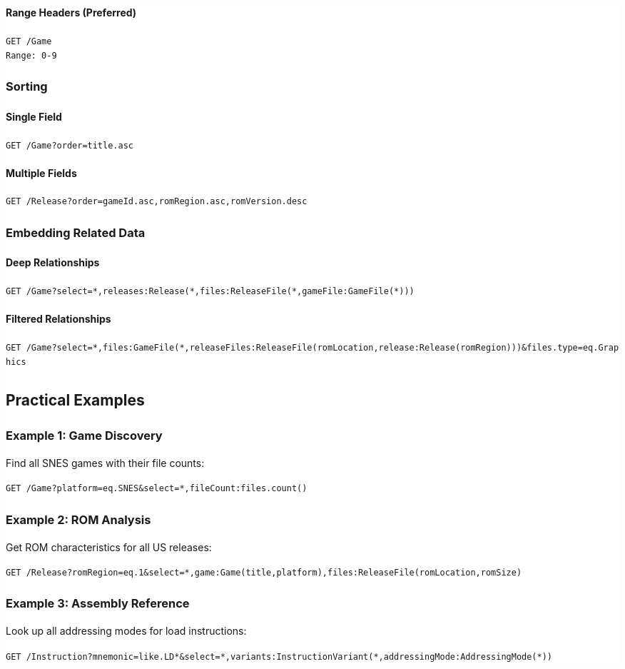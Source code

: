 #### Range Headers (Preferred)
```http
GET /Game
Range: 0-9
```

### Sorting

#### Single Field
```http
GET /Game?order=title.asc
```

#### Multiple Fields
```http
GET /Release?order=gameId.asc,romRegion.asc,romVersion.desc
```

### Embedding Related Data

#### Deep Relationships
```http
GET /Game?select=*,releases:Release(*,files:ReleaseFile(*,gameFile:GameFile(*)))
```

#### Filtered Relationships
```http
GET /Game?select=*,files:GameFile(*,releaseFiles:ReleaseFile(romLocation,release:Release(romRegion)))&files.type=eq.Graphics
```

## Practical Examples

### Example 1: Game Discovery
Find all SNES games with their file counts:

```http
GET /Game?platform=eq.SNES&select=*,fileCount:files.count()
```

### Example 2: ROM Analysis
Get ROM characteristics for all US releases:

```http
GET /Release?romRegion=eq.1&select=*,game:Game(title,platform),files:ReleaseFile(romLocation,romSize)
```

### Example 3: Assembly Reference
Look up all addressing modes for load instructions:

```http
GET /Instruction?mnemonic=like.LD*&select=*,variants:InstructionVariant(*,addressingMode:AddressingMode(*))
```
